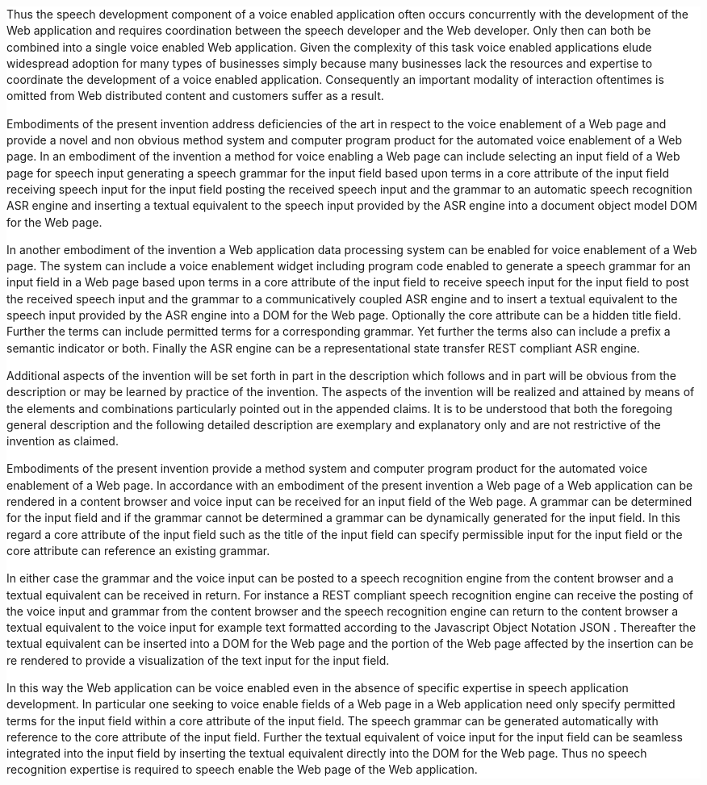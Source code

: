 Thus the speech development component of a voice enabled application often occurs concurrently with the development of the Web application and requires coordination between the speech developer and the Web developer. Only then can both be combined into a single voice enabled Web application. Given the complexity of this task voice enabled applications elude widespread adoption for many types of businesses simply because many businesses lack the resources and expertise to coordinate the development of a voice enabled application. Consequently an important modality of interaction oftentimes is omitted from Web distributed content and customers suffer as a result.

Embodiments of the present invention address deficiencies of the art in respect to the voice enablement of a Web page and provide a novel and non obvious method system and computer program product for the automated voice enablement of a Web page. In an embodiment of the invention a method for voice enabling a Web page can include selecting an input field of a Web page for speech input generating a speech grammar for the input field based upon terms in a core attribute of the input field receiving speech input for the input field posting the received speech input and the grammar to an automatic speech recognition ASR engine and inserting a textual equivalent to the speech input provided by the ASR engine into a document object model DOM for the Web page.

In another embodiment of the invention a Web application data processing system can be enabled for voice enablement of a Web page. The system can include a voice enablement widget including program code enabled to generate a speech grammar for an input field in a Web page based upon terms in a core attribute of the input field to receive speech input for the input field to post the received speech input and the grammar to a communicatively coupled ASR engine and to insert a textual equivalent to the speech input provided by the ASR engine into a DOM for the Web page. Optionally the core attribute can be a hidden title field. Further the terms can include permitted terms for a corresponding grammar. Yet further the terms also can include a prefix a semantic indicator or both. Finally the ASR engine can be a representational state transfer REST compliant ASR engine.

Additional aspects of the invention will be set forth in part in the description which follows and in part will be obvious from the description or may be learned by practice of the invention. The aspects of the invention will be realized and attained by means of the elements and combinations particularly pointed out in the appended claims. It is to be understood that both the foregoing general description and the following detailed description are exemplary and explanatory only and are not restrictive of the invention as claimed.

Embodiments of the present invention provide a method system and computer program product for the automated voice enablement of a Web page. In accordance with an embodiment of the present invention a Web page of a Web application can be rendered in a content browser and voice input can be received for an input field of the Web page. A grammar can be determined for the input field and if the grammar cannot be determined a grammar can be dynamically generated for the input field. In this regard a core attribute of the input field such as the title of the input field can specify permissible input for the input field or the core attribute can reference an existing grammar.

In either case the grammar and the voice input can be posted to a speech recognition engine from the content browser and a textual equivalent can be received in return. For instance a REST compliant speech recognition engine can receive the posting of the voice input and grammar from the content browser and the speech recognition engine can return to the content browser a textual equivalent to the voice input for example text formatted according to the Javascript Object Notation JSON . Thereafter the textual equivalent can be inserted into a DOM for the Web page and the portion of the Web page affected by the insertion can be re rendered to provide a visualization of the text input for the input field.

In this way the Web application can be voice enabled even in the absence of specific expertise in speech application development. In particular one seeking to voice enable fields of a Web page in a Web application need only specify permitted terms for the input field within a core attribute of the input field. The speech grammar can be generated automatically with reference to the core attribute of the input field. Further the textual equivalent of voice input for the input field can be seamless integrated into the input field by inserting the textual equivalent directly into the DOM for the Web page. Thus no speech recognition expertise is required to speech enable the Web page of the Web application.

